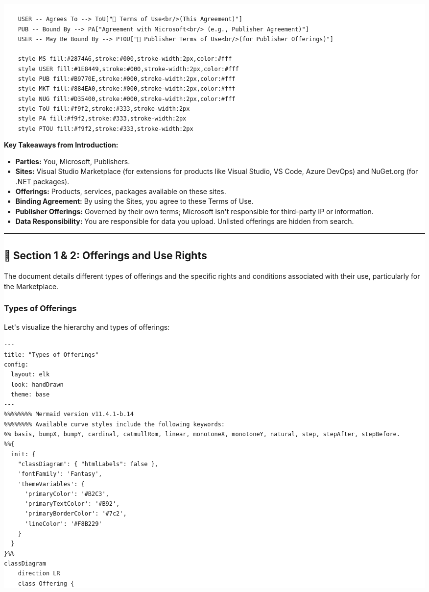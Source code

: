 ```mermaid

    USER -- Agrees To --> ToU["📜 Terms of Use<br/>(This Agreement)"]
    PUB -- Bound By --> PA["Agreement with Microsoft<br/> (e.g., Publisher Agreement)"]
    USER -- May Be Bound By --> PTOU["📝 Publisher Terms of Use<br/>(for Publisher Offerings)"]

    style MS fill:#2874A6,stroke:#000,stroke-width:2px,color:#fff
    style USER fill:#1E8449,stroke:#000,stroke-width:2px,color:#fff
    style PUB fill:#B9770E,stroke:#000,stroke-width:2px,color:#fff
    style MKT fill:#884EA0,stroke:#000,stroke-width:2px,color:#fff
    style NUG fill:#D35400,stroke:#000,stroke-width:2px,color:#fff
    style ToU fill:#f9f2,stroke:#333,stroke-width:2px
    style PA fill:#f9f2,stroke:#333,stroke-width:2px
    style PTOU fill:#f9f2,stroke:#333,stroke-width:2px
```

**Key Takeaways from Introduction:**

*   **Parties:** You, Microsoft, Publishers.
*   **Sites:** Visual Studio Marketplace (for extensions for products like Visual Studio, VS Code, Azure DevOps) and NuGet.org (for .NET packages).
*   **Offerings:** Products, services, packages available on these sites.
*   **Binding Agreement:** By using the Sites, you agree to these Terms of Use.
*   **Publisher Offerings:** Governed by their own terms; Microsoft isn't responsible for third-party IP or information.
*   **Data Responsibility:** You are responsible for data you upload. Unlisted offerings are hidden from search.

---

## 📜 Section 1 & 2: Offerings and Use Rights

The document details different types of offerings and the specific rights and conditions associated with their use, particularly for the Marketplace.

### Types of Offerings

Let's visualize the hierarchy and types of offerings:

```mermaid
---
title: "Types of Offerings"
config:
  layout: elk
  look: handDrawn
  theme: base
---
%%%%%%%% Mermaid version v11.4.1-b.14
%%%%%%%% Available curve styles include the following keywords:
%% basis, bumpX, bumpY, cardinal, catmullRom, linear, monotoneX, monotoneY, natural, step, stepAfter, stepBefore.
%%{
  init: {
    "classDiagram": { "htmlLabels": false },
    'fontFamily': 'Fantasy',
    'themeVariables': {
      'primaryColor': '#B2C3',
      'primaryTextColor': '#B92',
      'primaryBorderColor': '#7c2',
      'lineColor': '#F8B229'
    }
  }
}%%
classDiagram
    direction LR
    class Offering {
```